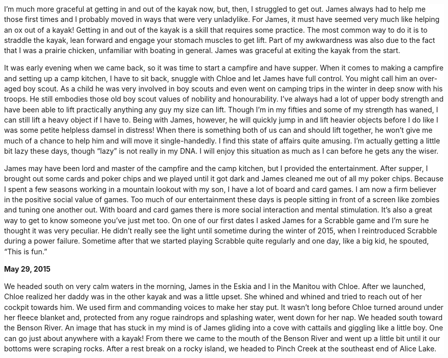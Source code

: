 I’m much more graceful at getting in and out of the kayak now, but, then, I struggled to get out.  James always had to help me those first times and I probably moved in ways that were very unladylike.  For James, it must have seemed very much like helping an ox out of a kayak!  Getting in and out of the kayak is a skill that requires some practice.  The most common way to do it is to straddle the kayak, lean forward and engage your stomach muscles to get lift.  Part of my awkwardness was also due to the fact that I was a prairie chicken, unfamiliar with boating in general.  James was graceful at exiting the kayak from the start. 

It was early evening when we came back, so it was time to start a campfire and have supper.  When it comes to making a campfire and setting up a camp kitchen, I have to sit back, snuggle with Chloe and let James have full control.  You might call him an over-aged boy scout.  As a child he was very involved in boy scouts and even went on camping trips in the winter in deep snow with his troops.  He still embodies those old boy scout values of nobility and honourability.  I’ve always had a lot of upper body strength and have been able to lift practically anything any guy my size can lift.  Though I’m in my fifties and some of my strength has waned, I can still lift a heavy object if I have to.  Being with James, however, he will quickly jump in and lift heavier objects before I do like I was some petite helpless damsel in distress!  When there is something both of us can and should lift together, he won’t give me much of a chance to help him and will move it single-handedly.  I find this state of affairs quite amusing.  I’m actually getting a little bit lazy these days, though “lazy” is not really in my DNA.  I will enjoy this situation as much as I can before he gets any the wiser. 
     
James may have been lord and master of the campfire and the camp kitchen, but I provided the entertainment.  After supper, I brought out some cards and poker chips and we played until it got dark and James cleaned me out of all my poker chips.  Because I spent a few seasons working in a mountain lookout with my son, I have a lot of board and card games.  I am now a firm believer in the positive social value of games.  Too much of our entertainment these days is people sitting in front of a screen like zombies and tuning one another out.  With board and card games there is more social interaction and mental stimulation.  It’s also a great way to get to know someone you’ve just met too.  On one of our first dates I asked James for a Scrabble game and I’m sure he thought it was very peculiar.  He didn’t really see the light until sometime during the winter of 2015, when I reintroduced Scrabble during a power failure.  Sometime after that we started playing Scrabble quite regularly and one day, like a big kid, he spouted, “This is fun.” 
 
<b>May 29, 2015</b>

We headed south on very calm waters in the morning, James in the Eskia and I in the Manitou with Chloe.  After we launched, Chloe realized her daddy was in the other kayak and was a little upset.  She whined and whined and tried to reach out of her cockpit towards him.  We used firm and commanding voices to make her stay put.   It wasn’t long before Chloe turned around under her fleece blanket and, protected from any rogue raindrops and splashing water, went down for her nap.  We headed south toward the Benson River.  An image that has stuck in my mind is of James gliding into a cove with cattails and giggling like a little boy.  One can go just about anywhere with a kayak!  From there we came to the mouth of the Benson River and went up a little bit until it our bottoms were scraping rocks.  After a rest break on a rocky island, we headed to Pinch Creek at the southeast end of Alice Lake. 
